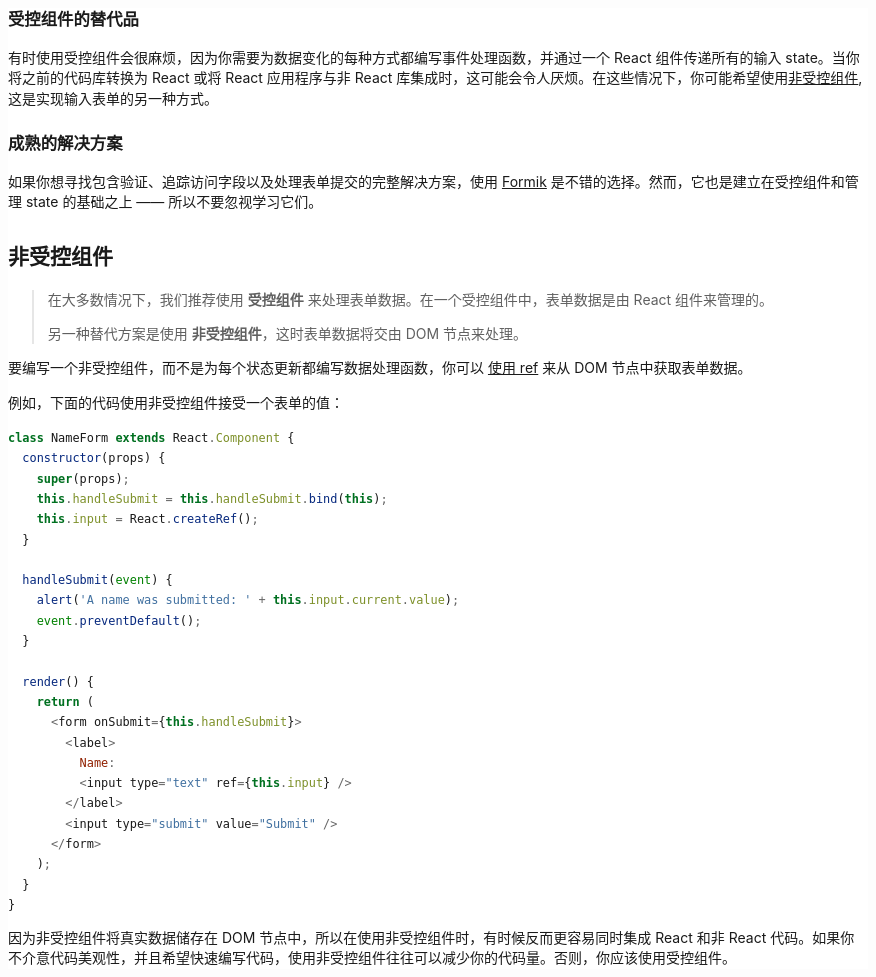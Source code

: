 

### 受控组件的替代品

有时使用受控组件会很麻烦，因为你需要为数据变化的每种方式都编写事件处理函数，并通过一个 React 组件传递所有的输入 state。当你将之前的代码库转换为 React 或将 React 应用程序与非 React 库集成时，这可能会令人厌烦。在这些情况下，你可能希望使用[非受控组件](https://zh-hans.reactjs.org/docs/uncontrolled-components.html), 这是实现输入表单的另一种方式。



### 成熟的解决方案

如果你想寻找包含验证、追踪访问字段以及处理表单提交的完整解决方案，使用 [Formik](https://jaredpalmer.com/formik) 是不错的选择。然而，它也是建立在受控组件和管理 state 的基础之上 —— 所以不要忽视学习它们。



## 非受控组件

> 在大多数情况下，我们推荐使用 **受控组件** 来处理表单数据。在一个受控组件中，表单数据是由 React 组件来管理的。
>
> 另一种替代方案是使用 **非受控组件**，这时表单数据将交由 DOM 节点来处理。

要编写一个非受控组件，而不是为每个状态更新都编写数据处理函数，你可以 [使用 ref](https://zh-hans.reactjs.org/docs/refs-and-the-dom.html) 来从 DOM 节点中获取表单数据。

例如，下面的代码使用非受控组件接受一个表单的值：

```js
class NameForm extends React.Component {
  constructor(props) {
    super(props);
    this.handleSubmit = this.handleSubmit.bind(this);
    this.input = React.createRef();
  }

  handleSubmit(event) {
    alert('A name was submitted: ' + this.input.current.value);
    event.preventDefault();
  }

  render() {
    return (
      <form onSubmit={this.handleSubmit}>
        <label>
          Name:
          <input type="text" ref={this.input} />
        </label>
        <input type="submit" value="Submit" />
      </form>
    );
  }
}
```

因为非受控组件将真实数据储存在 DOM 节点中，所以在使用非受控组件时，有时候反而更容易同时集成 React 和非 React 代码。如果你不介意代码美观性，并且希望快速编写代码，使用非受控组件往往可以减少你的代码量。否则，你应该使用受控组件。
